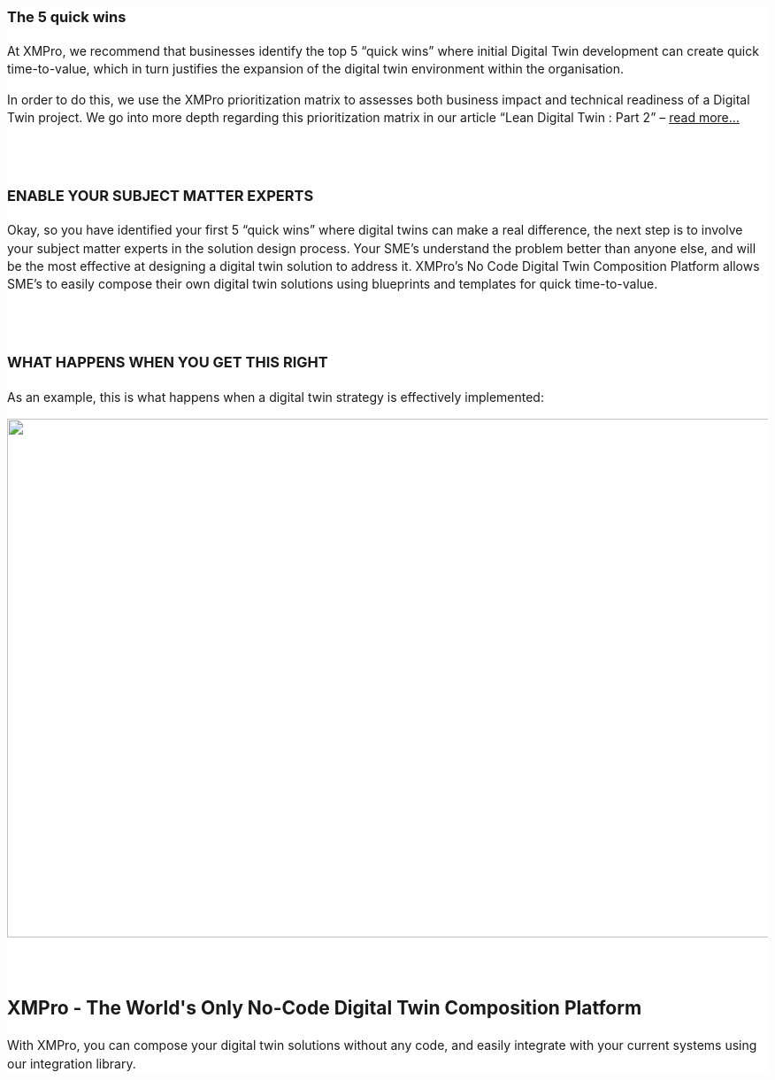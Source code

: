 <div class="container section-title-container"><h3 class="section-title section-title-center"><b></b><span class="section-title-main">The 5 quick wins</span><b></b></h3></div>
<p>At XMPro, we recommend that businesses identify the top 5 “quick wins” where initial Digital Twin development can create quick time-to-value, which in turn justifies the expansion of the digital twin environment within the organisation.</p>
<p>In order to do this, we use the XMPro prioritization matrix to assesses both business impact and technical readiness of a Digital Twin project. We go into more depth regarding this prioritization matrix in our article “Lean Digital Twin : Part 2” – <a href="https://xmpro.com/lean-digital-twin-part-2/">read more…</a></p>
<div class="gap-element clearfix" id="gap-644008925" style="display:block; height:auto;">
<style>
#gap-644008925 {
  padding-top: 30px;
}
</style>
</div>
<span class="scroll-to" data-bullet="true" data-label="Scroll to: #Enable" data-link="#Enable" data-title="Enable Your Subect Matter Experts"><a name="Enable"></a></span>
<div class="container section-title-container"><h3 class="section-title section-title-center"><b></b><span class="section-title-main">ENABLE YOUR SUBJECT MATTER EXPERTS</span><b></b></h3></div>
<p>Okay, so you have identified your first 5 “quick wins” where digital twins can make a real difference, the next step is to involve your subject matter experts in the solution design process. Your SME’s understand the problem better than anyone else, and will be the most effective at designing a digital twin solution to address it. XMPro’s No Code Digital Twin Composition Platform allows SME’s to easily compose their own digital twin solutions using blueprints and templates for quick time-to-value.</p>
<div class="gap-element clearfix" id="gap-1055046307" style="display:block; height:auto;">
<style>
#gap-1055046307 {
  padding-top: 30px;
}
</style>
</div>
<span class="scroll-to" data-bullet="true" data-label="Scroll to: #whathappens" data-link="#whathappens" data-title="What Happens When You Get This Right"><a name="whathappens"></a></span>
<div class="container section-title-container"><h3 class="section-title section-title-center"><b></b><span class="section-title-main">WHAT HAPPENS WHEN YOU GET THIS RIGHT</span><b></b></h3></div>
<p>As an example, this is what happens when a digital twin strategy is effectively implemented:</p>
<div class="img has-hover x md-x lg-x y md-y lg-y" id="image_536240371">
<div class="img-inner dark">
<img height="586" src="https://xmpro.com/wp-content/uploads/2022/12/What-Happens-When-You-Get-This-Right-1024x588.png" width="1020"/>

</div>
<style>
#image_536240371 {
  width: 100%;
}
</style>
</div>
<div class="gap-element clearfix" id="gap-1543538791" style="display:block; height:auto;">
<style>
#gap-1543538791 {
  padding-top: 30px;
}
</style>
</div>
<span class="scroll-to" data-bullet="true" data-label="Scroll to: #XMPro" data-link="#XMPro" data-title="XMPro - No Code Composition Platform"><a name="XMPro"></a></span>
<div class="container section-title-container"><h2 class="section-title section-title-center"><b></b><span class="section-title-main">XMPro - The World's Only No-Code Digital Twin Composition Platform</span><b></b></h2></div>
<p>With XMPro, you can compose your digital twin solutions without any code, and easily integrate with your current systems using our integration library.</p>
